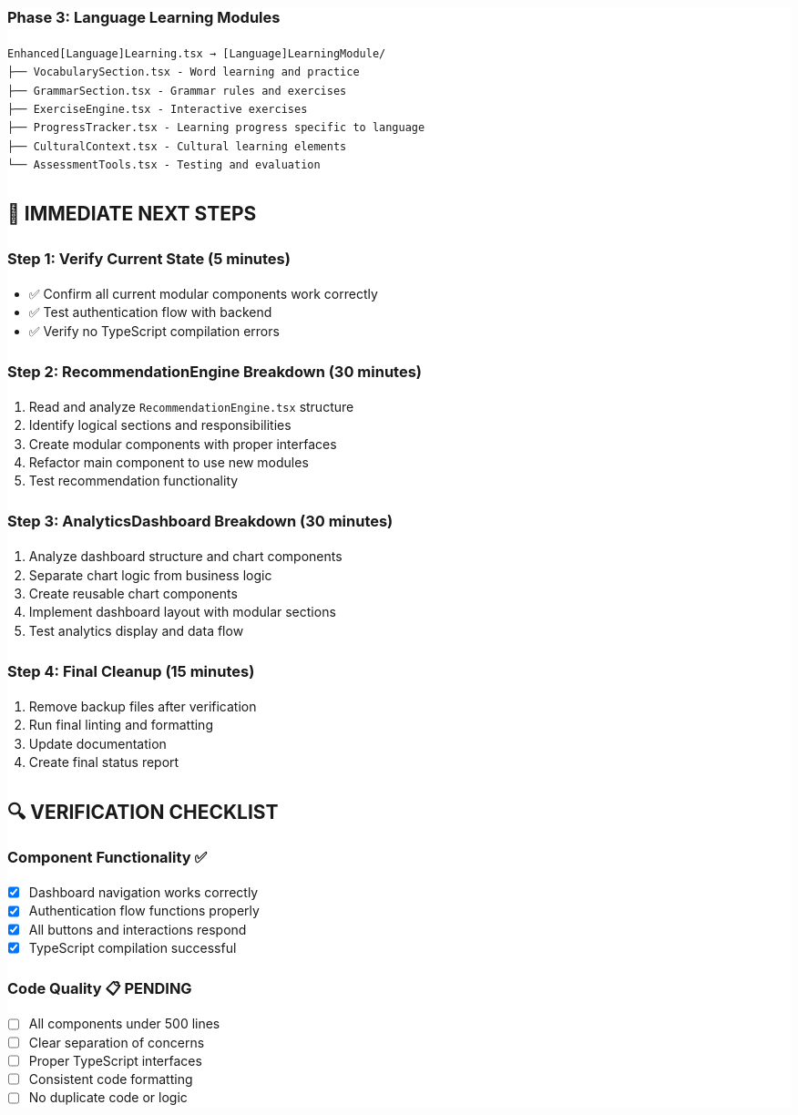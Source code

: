 ### Phase 3: Language Learning Modules
```
Enhanced[Language]Learning.tsx → [Language]LearningModule/
├── VocabularySection.tsx - Word learning and practice
├── GrammarSection.tsx - Grammar rules and exercises
├── ExerciseEngine.tsx - Interactive exercises
├── ProgressTracker.tsx - Learning progress specific to language
├── CulturalContext.tsx - Cultural learning elements
└── AssessmentTools.tsx - Testing and evaluation
```

## 🎯 IMMEDIATE NEXT STEPS

### Step 1: Verify Current State (5 minutes)
- ✅ Confirm all current modular components work correctly
- ✅ Test authentication flow with backend
- ✅ Verify no TypeScript compilation errors

### Step 2: RecommendationEngine Breakdown (30 minutes)
1. Read and analyze `RecommendationEngine.tsx` structure
2. Identify logical sections and responsibilities  
3. Create modular components with proper interfaces
4. Refactor main component to use new modules
5. Test recommendation functionality

### Step 3: AnalyticsDashboard Breakdown (30 minutes) 
1. Analyze dashboard structure and chart components
2. Separate chart logic from business logic
3. Create reusable chart components
4. Implement dashboard layout with modular sections
5. Test analytics display and data flow

### Step 4: Final Cleanup (15 minutes)
1. Remove backup files after verification
2. Run final linting and formatting
3. Update documentation
4. Create final status report

## 🔍 VERIFICATION CHECKLIST

### Component Functionality ✅
- [x] Dashboard navigation works correctly
- [x] Authentication flow functions properly  
- [x] All buttons and interactions respond
- [x] TypeScript compilation successful

### Code Quality 📋 PENDING
- [ ] All components under 500 lines
- [ ] Clear separation of concerns
- [ ] Proper TypeScript interfaces
- [ ] Consistent code formatting
- [ ] No duplicate code or logic

